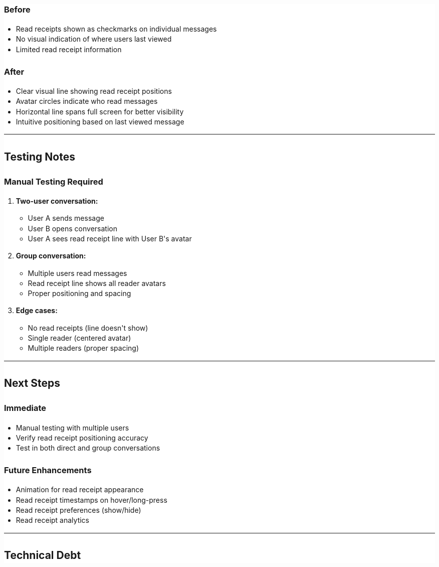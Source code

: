 ### Before
- Read receipts shown as checkmarks on individual messages
- No visual indication of where users last viewed
- Limited read receipt information

### After
- Clear visual line showing read receipt positions
- Avatar circles indicate who read messages
- Horizontal line spans full screen for better visibility
- Intuitive positioning based on last viewed message

---

## Testing Notes

### Manual Testing Required
1. **Two-user conversation:**
   - User A sends message
   - User B opens conversation
   - User A sees read receipt line with User B's avatar

2. **Group conversation:**
   - Multiple users read messages
   - Read receipt line shows all reader avatars
   - Proper positioning and spacing

3. **Edge cases:**
   - No read receipts (line doesn't show)
   - Single reader (centered avatar)
   - Multiple readers (proper spacing)

---

## Next Steps

### Immediate
- Manual testing with multiple users
- Verify read receipt positioning accuracy
- Test in both direct and group conversations

### Future Enhancements
- Animation for read receipt appearance
- Read receipt timestamps on hover/long-press
- Read receipt preferences (show/hide)
- Read receipt analytics

---

## Technical Debt
